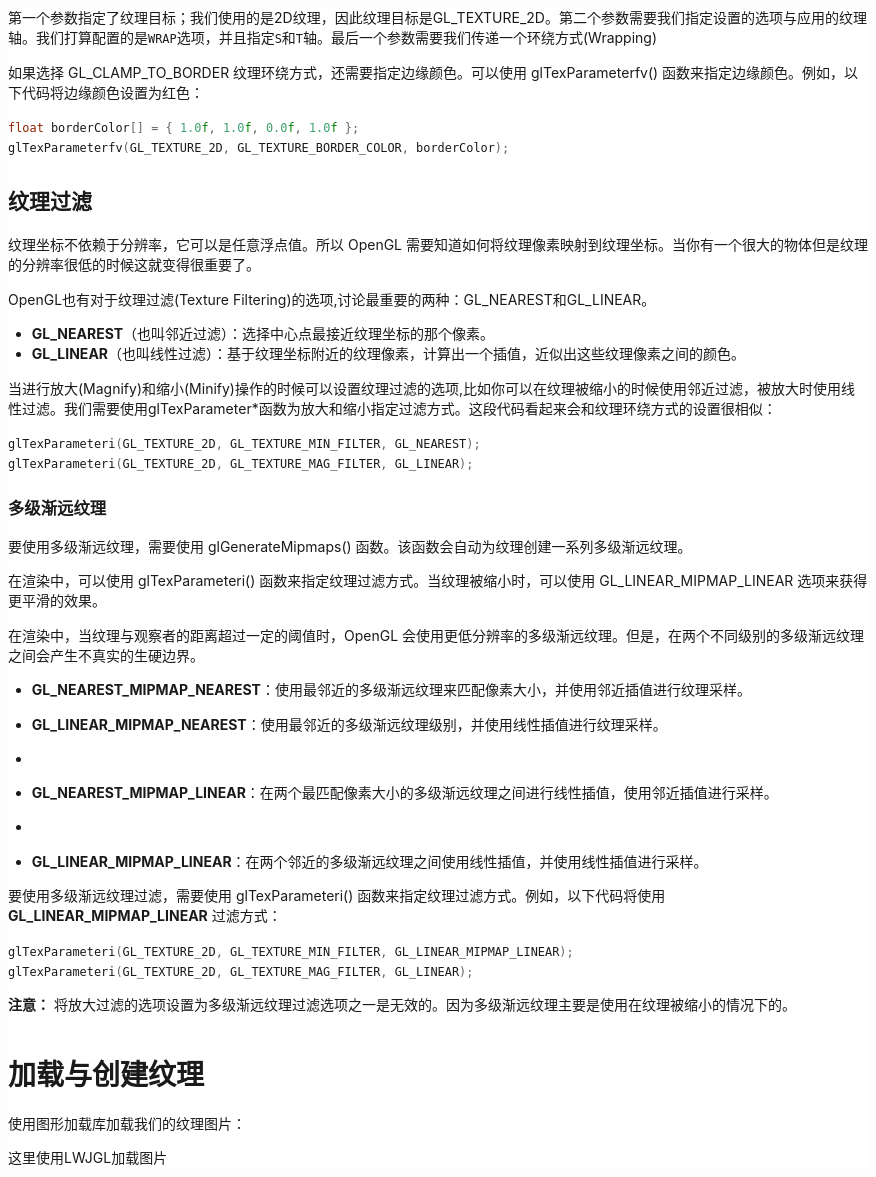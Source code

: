 第一个参数指定了纹理目标；我们使用的是2D纹理，因此纹理目标是GL_TEXTURE_2D。第二个参数需要我们指定设置的选项与应用的纹理轴。我们打算配置的是`WRAP`选项，并且指定`S`和`T`轴。最后一个参数需要我们传递一个环绕方式(Wrapping)

如果选择 GL_CLAMP_TO_BORDER 纹理环绕方式，还需要指定边缘颜色。可以使用 glTexParameterfv() 函数来指定边缘颜色。例如，以下代码将边缘颜色设置为红色：

```c++
float borderColor[] = { 1.0f, 1.0f, 0.0f, 1.0f };
glTexParameterfv(GL_TEXTURE_2D, GL_TEXTURE_BORDER_COLOR, borderColor);
```

## 纹理过滤

纹理坐标不依赖于分辨率，它可以是任意浮点值。所以 OpenGL 需要知道如何将纹理像素映射到纹理坐标。当你有一个很大的物体但是纹理的分辨率很低的时候这就变得很重要了。

OpenGL也有对于纹理过滤(Texture Filtering)的选项,讨论最重要的两种：GL_NEAREST和GL_LINEAR。

- **GL_NEAREST**（也叫邻近过滤）：选择中心点最接近纹理坐标的那个像素。
- **GL_LINEAR**（也叫线性过滤）：基于纹理坐标附近的纹理像素，计算出一个插值，近似出这些纹理像素之间的颜色。

当进行放大(Magnify)和缩小(Minify)操作的时候可以设置纹理过滤的选项,比如你可以在纹理被缩小的时候使用邻近过滤，被放大时使用线性过滤。我们需要使用glTexParameter*函数为放大和缩小指定过滤方式。这段代码看起来会和纹理环绕方式的设置很相似：

```c++
glTexParameteri(GL_TEXTURE_2D, GL_TEXTURE_MIN_FILTER, GL_NEAREST);
glTexParameteri(GL_TEXTURE_2D, GL_TEXTURE_MAG_FILTER, GL_LINEAR);
```

### 多级渐远纹理

要使用多级渐远纹理，需要使用 glGenerateMipmaps() 函数。该函数会自动为纹理创建一系列多级渐远纹理。

在渲染中，可以使用 glTexParameteri() 函数来指定纹理过滤方式。当纹理被缩小时，可以使用 GL_LINEAR_MIPMAP_LINEAR 选项来获得更平滑的效果。

在渲染中，当纹理与观察者的距离超过一定的阈值时，OpenGL 会使用更低分辨率的多级渐远纹理。但是，在两个不同级别的多级渐远纹理之间会产生不真实的生硬边界。

- **GL_NEAREST_MIPMAP_NEAREST**：使用最邻近的多级渐远纹理来匹配像素大小，并使用邻近插值进行纹理采样。
- **GL_LINEAR_MIPMAP_NEAREST**：使用最邻近的多级渐远纹理级别，并使用线性插值进行纹理采样。
- 

- **GL_NEAREST_MIPMAP_LINEAR**：在两个最匹配像素大小的多级渐远纹理之间进行线性插值，使用邻近插值进行采样。
- 

- **GL_LINEAR_MIPMAP_LINEAR**：在两个邻近的多级渐远纹理之间使用线性插值，并使用线性插值进行采样。

要使用多级渐远纹理过滤，需要使用 glTexParameteri() 函数来指定纹理过滤方式。例如，以下代码将使用 **GL_LINEAR_MIPMAP_LINEAR** 过滤方式：

```c++
glTexParameteri(GL_TEXTURE_2D, GL_TEXTURE_MIN_FILTER, GL_LINEAR_MIPMAP_LINEAR);
glTexParameteri(GL_TEXTURE_2D, GL_TEXTURE_MAG_FILTER, GL_LINEAR);
```

**注意：** 将放大过滤的选项设置为多级渐远纹理过滤选项之一是无效的。因为多级渐远纹理主要是使用在纹理被缩小的情况下的。

# 加载与创建纹理

使用图形加载库加载我们的纹理图片：

这里使用LWJGL加载图片
